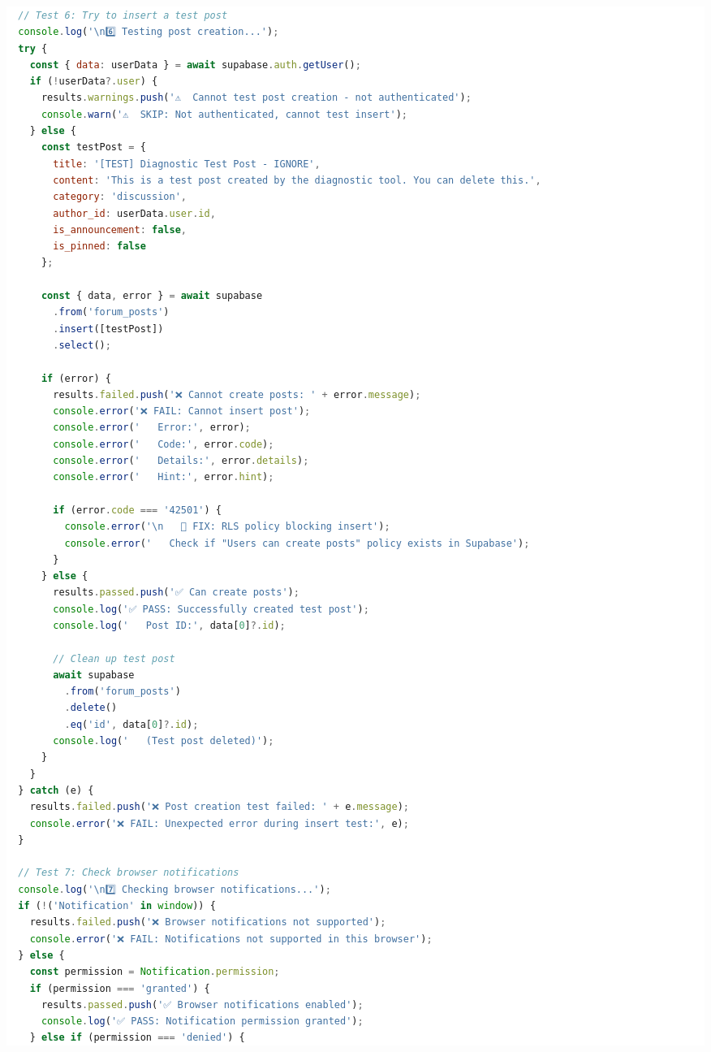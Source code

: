 ```javascript
  // Test 6: Try to insert a test post
  console.log('\n6️⃣ Testing post creation...');
  try {
    const { data: userData } = await supabase.auth.getUser();
    if (!userData?.user) {
      results.warnings.push('⚠️  Cannot test post creation - not authenticated');
      console.warn('⚠️  SKIP: Not authenticated, cannot test insert');
    } else {
      const testPost = {
        title: '[TEST] Diagnostic Test Post - IGNORE',
        content: 'This is a test post created by the diagnostic tool. You can delete this.',
        category: 'discussion',
        author_id: userData.user.id,
        is_announcement: false,
        is_pinned: false
      };

      const { data, error } = await supabase
        .from('forum_posts')
        .insert([testPost])
        .select();

      if (error) {
        results.failed.push('❌ Cannot create posts: ' + error.message);
        console.error('❌ FAIL: Cannot insert post');
        console.error('   Error:', error);
        console.error('   Code:', error.code);
        console.error('   Details:', error.details);
        console.error('   Hint:', error.hint);
        
        if (error.code === '42501') {
          console.error('\n   🔧 FIX: RLS policy blocking insert');
          console.error('   Check if "Users can create posts" policy exists in Supabase');
        }
      } else {
        results.passed.push('✅ Can create posts');
        console.log('✅ PASS: Successfully created test post');
        console.log('   Post ID:', data[0]?.id);
        
        // Clean up test post
        await supabase
          .from('forum_posts')
          .delete()
          .eq('id', data[0]?.id);
        console.log('   (Test post deleted)');
      }
    }
  } catch (e) {
    results.failed.push('❌ Post creation test failed: ' + e.message);
    console.error('❌ FAIL: Unexpected error during insert test:', e);
  }

  // Test 7: Check browser notifications
  console.log('\n7️⃣ Checking browser notifications...');
  if (!('Notification' in window)) {
    results.failed.push('❌ Browser notifications not supported');
    console.error('❌ FAIL: Notifications not supported in this browser');
  } else {
    const permission = Notification.permission;
    if (permission === 'granted') {
      results.passed.push('✅ Browser notifications enabled');
      console.log('✅ PASS: Notification permission granted');
    } else if (permission === 'denied') {
```